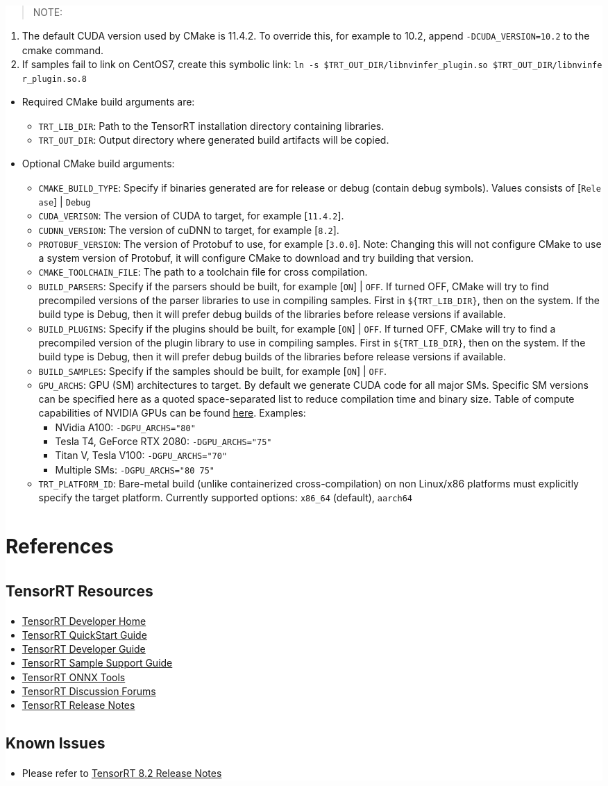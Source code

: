   > NOTE:
  >

  1. The default CUDA version used by CMake is 11.4.2. To override this, for example to 10.2, append `-DCUDA_VERSION=10.2` to the cmake command.
  2. If samples fail to link on CentOS7, create this symbolic link: `ln -s $TRT_OUT_DIR/libnvinfer_plugin.so $TRT_OUT_DIR/libnvinfer_plugin.so.8`
* Required CMake build arguments are:

  - `TRT_LIB_DIR`: Path to the TensorRT installation directory containing libraries.
  - `TRT_OUT_DIR`: Output directory where generated build artifacts will be copied.
* Optional CMake build arguments:

  - `CMAKE_BUILD_TYPE`: Specify if binaries generated are for release or debug (contain debug symbols). Values consists of [`Release`] | `Debug`
  - `CUDA_VERISON`: The version of CUDA to target, for example [`11.4.2`].
  - `CUDNN_VERSION`: The version of cuDNN to target, for example [`8.2`].
  - `PROTOBUF_VERSION`:  The version of Protobuf to use, for example [`3.0.0`]. Note: Changing this will not configure CMake to use a system version of Protobuf, it will configure CMake to download and try building that version.
  - `CMAKE_TOOLCHAIN_FILE`: The path to a toolchain file for cross compilation.
  - `BUILD_PARSERS`: Specify if the parsers should be built, for example [`ON`] | `OFF`.  If turned OFF, CMake will try to find precompiled versions of the parser libraries to use in compiling samples. First in `${TRT_LIB_DIR}`, then on the system. If the build type is Debug, then it will prefer debug builds of the libraries before release versions if available.
  - `BUILD_PLUGINS`: Specify if the plugins should be built, for example [`ON`] | `OFF`. If turned OFF, CMake will try to find a precompiled version of the plugin library to use in compiling samples. First in `${TRT_LIB_DIR}`, then on the system. If the build type is Debug, then it will prefer debug builds of the libraries before release versions if available.
  - `BUILD_SAMPLES`: Specify if the samples should be built, for example [`ON`] | `OFF`.
  - `GPU_ARCHS`: GPU (SM) architectures to target. By default we generate CUDA code for all major SMs. Specific SM versions can be specified here as a quoted space-separated list to reduce compilation time and binary size. Table of compute capabilities of NVIDIA GPUs can be found [here](https://developer.nvidia.com/cuda-gpus). Examples:
    - NVidia A100: `-DGPU_ARCHS="80"`
    - Tesla T4, GeForce RTX 2080: `-DGPU_ARCHS="75"`
    - Titan V, Tesla V100: `-DGPU_ARCHS="70"`
    - Multiple SMs: `-DGPU_ARCHS="80 75"`
  - `TRT_PLATFORM_ID`: Bare-metal build (unlike containerized cross-compilation) on non Linux/x86 platforms must explicitly specify the target platform. Currently supported options: `x86_64` (default), `aarch64`

# References

## TensorRT Resources

* [TensorRT Developer Home](https://developer.nvidia.com/tensorrt)
* [TensorRT QuickStart Guide](https://docs.nvidia.com/deeplearning/tensorrt/quick-start-guide/index.html)
* [TensorRT Developer Guide](https://docs.nvidia.com/deeplearning/tensorrt/developer-guide/index.html)
* [TensorRT Sample Support Guide](https://docs.nvidia.com/deeplearning/tensorrt/sample-support-guide/index.html)
* [TensorRT ONNX Tools](https://docs.nvidia.com/deeplearning/tensorrt/index.html#tools)
* [TensorRT Discussion Forums](https://devtalk.nvidia.com/default/board/304/tensorrt/)
* [TensorRT Release Notes](https://docs.nvidia.com/deeplearning/tensorrt/release-notes/index.html)

## Known Issues

* Please refer to [TensorRT 8.2 Release Notes](https://docs.nvidia.com/deeplearning/tensorrt/release-notes/tensorrt-8.html#tensorrt-8)
